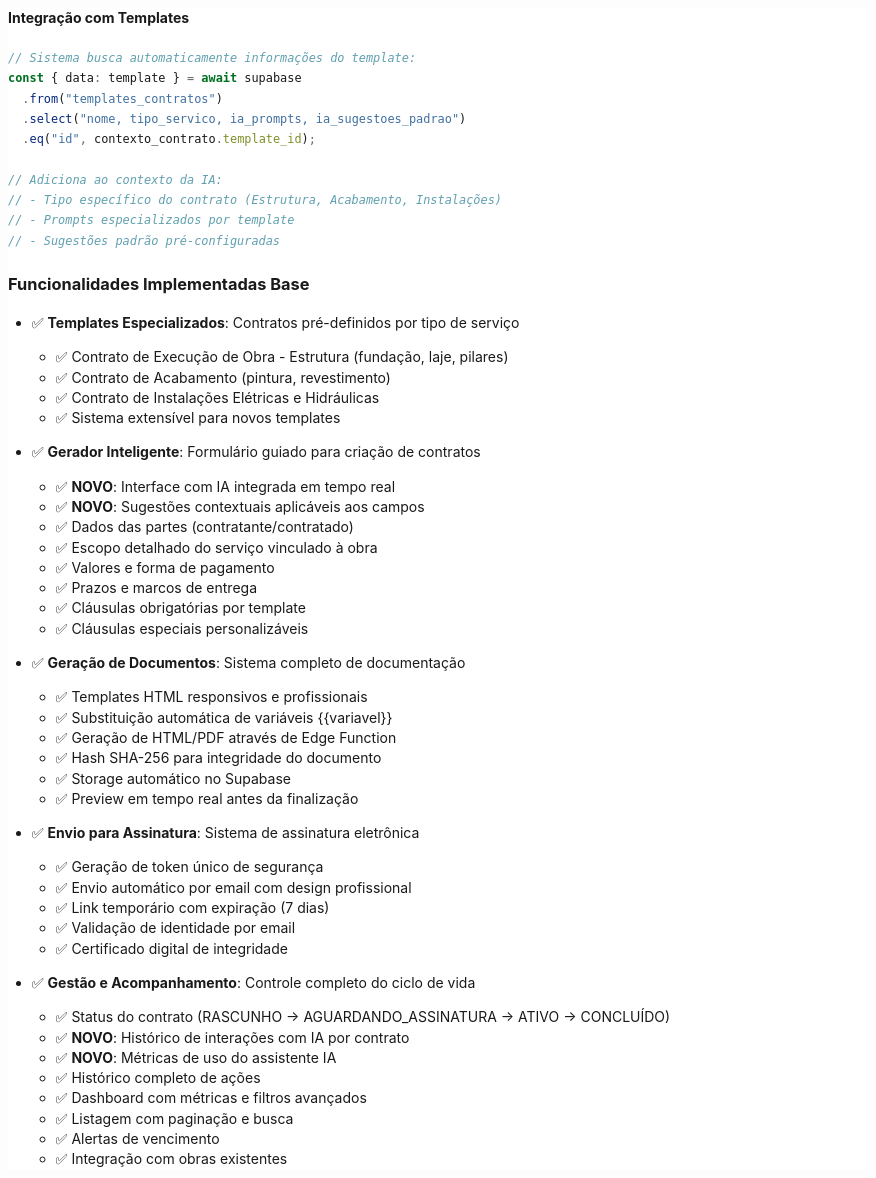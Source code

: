 #### **Integração com Templates**

```typescript
// Sistema busca automaticamente informações do template:
const { data: template } = await supabase
  .from("templates_contratos")
  .select("nome, tipo_servico, ia_prompts, ia_sugestoes_padrao")
  .eq("id", contexto_contrato.template_id);

// Adiciona ao contexto da IA:
// - Tipo específico do contrato (Estrutura, Acabamento, Instalações)
// - Prompts especializados por template
// - Sugestões padrão pré-configuradas
```

### **Funcionalidades Implementadas Base**

- ✅ **Templates Especializados**: Contratos pré-definidos por tipo de serviço
  - ✅ Contrato de Execução de Obra - Estrutura (fundação, laje, pilares)
  - ✅ Contrato de Acabamento (pintura, revestimento)
  - ✅ Contrato de Instalações Elétricas e Hidráulicas
  - ✅ Sistema extensível para novos templates

- ✅ **Gerador Inteligente**: Formulário guiado para criação de contratos
  - ✅ **NOVO**: Interface com IA integrada em tempo real
  - ✅ **NOVO**: Sugestões contextuais aplicáveis aos campos
  - ✅ Dados das partes (contratante/contratado)
  - ✅ Escopo detalhado do serviço vinculado à obra
  - ✅ Valores e forma de pagamento
  - ✅ Prazos e marcos de entrega
  - ✅ Cláusulas obrigatórias por template
  - ✅ Cláusulas especiais personalizáveis

- ✅ **Geração de Documentos**: Sistema completo de documentação
  - ✅ Templates HTML responsivos e profissionais
  - ✅ Substituição automática de variáveis {{variavel}}
  - ✅ Geração de HTML/PDF através de Edge Function
  - ✅ Hash SHA-256 para integridade do documento
  - ✅ Storage automático no Supabase
  - ✅ Preview em tempo real antes da finalização

- ✅ **Envio para Assinatura**: Sistema de assinatura eletrônica
  - ✅ Geração de token único de segurança
  - ✅ Envio automático por email com design profissional
  - ✅ Link temporário com expiração (7 dias)
  - ✅ Validação de identidade por email
  - ✅ Certificado digital de integridade

- ✅ **Gestão e Acompanhamento**: Controle completo do ciclo de vida
  - ✅ Status do contrato (RASCUNHO → AGUARDANDO_ASSINATURA → ATIVO → CONCLUÍDO)
  - ✅ **NOVO**: Histórico de interações com IA por contrato
  - ✅ **NOVO**: Métricas de uso do assistente IA
  - ✅ Histórico completo de ações
  - ✅ Dashboard com métricas e filtros avançados
  - ✅ Listagem com paginação e busca
  - ✅ Alertas de vencimento
  - ✅ Integração com obras existentes
